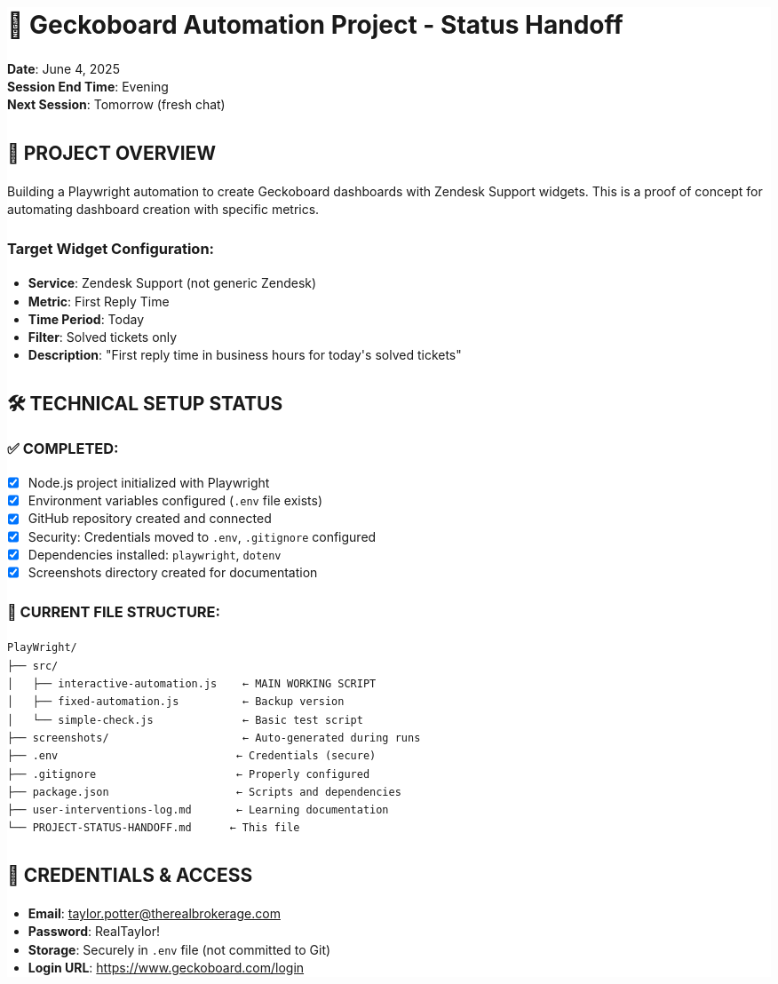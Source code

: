 # 🚀 Geckoboard Automation Project - Status Handoff

**Date**: June 4, 2025  
**Session End Time**: Evening  
**Next Session**: Tomorrow (fresh chat)

## 🎯 PROJECT OVERVIEW
Building a Playwright automation to create Geckoboard dashboards with Zendesk Support widgets. This is a proof of concept for automating dashboard creation with specific metrics.

### Target Widget Configuration:
- **Service**: Zendesk Support (not generic Zendesk)
- **Metric**: First Reply Time  
- **Time Period**: Today
- **Filter**: Solved tickets only
- **Description**: "First reply time in business hours for today's solved tickets"

## 🛠️ TECHNICAL SETUP STATUS

### ✅ COMPLETED:
- [x] Node.js project initialized with Playwright
- [x] Environment variables configured (`.env` file exists)
- [x] GitHub repository created and connected
- [x] Security: Credentials moved to `.env`, `.gitignore` configured
- [x] Dependencies installed: `playwright`, `dotenv`
- [x] Screenshots directory created for documentation

### 📁 CURRENT FILE STRUCTURE:
```
PlayWright/
├── src/
│   ├── interactive-automation.js    ← MAIN WORKING SCRIPT
│   ├── fixed-automation.js          ← Backup version
│   └── simple-check.js              ← Basic test script
├── screenshots/                     ← Auto-generated during runs
├── .env                            ← Credentials (secure)
├── .gitignore                      ← Properly configured
├── package.json                    ← Scripts and dependencies
├── user-interventions-log.md       ← Learning documentation
└── PROJECT-STATUS-HANDOFF.md      ← This file
```

## 🔐 CREDENTIALS & ACCESS
- **Email**: taylor.potter@therealbrokerage.com
- **Password**: RealTaylor!
- **Storage**: Securely in `.env` file (not committed to Git)
- **Login URL**: https://www.geckoboard.com/login
